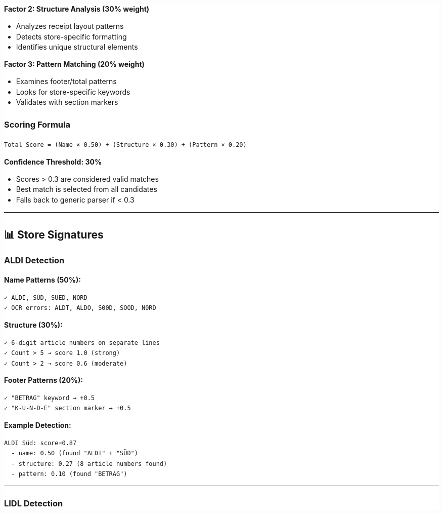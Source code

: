 **Factor 2: Structure Analysis (30% weight)**  
- Analyzes receipt layout patterns
- Detects store-specific formatting
- Identifies unique structural elements

**Factor 3: Pattern Matching (20% weight)**
- Examines footer/total patterns
- Looks for store-specific keywords
- Validates with section markers

### Scoring Formula
```
Total Score = (Name × 0.50) + (Structure × 0.30) + (Pattern × 0.20)
```

**Confidence Threshold: 30%**
- Scores > 0.3 are considered valid matches
- Best match is selected from all candidates
- Falls back to generic parser if < 0.3

---

## 📊 Store Signatures

### ALDI Detection

**Name Patterns (50%):**
```
✓ ALDI, SÜD, SUED, NORD
✓ OCR errors: ALDT, ALDO, S00D, SOOD, N0RD
```

**Structure (30%):**
```
✓ 6-digit article numbers on separate lines
✓ Count > 5 → score 1.0 (strong)
✓ Count > 2 → score 0.6 (moderate)
```

**Footer Patterns (20%):**
```
✓ "BETRAG" keyword → +0.5
✓ "K-U-N-D-E" section marker → +0.5
```

**Example Detection:**
```
ALDI Süd: score=0.87
  - name: 0.50 (found "ALDI" + "SÜD")
  - structure: 0.27 (8 article numbers found)
  - pattern: 0.10 (found "BETRAG")
```

---

### LIDL Detection
